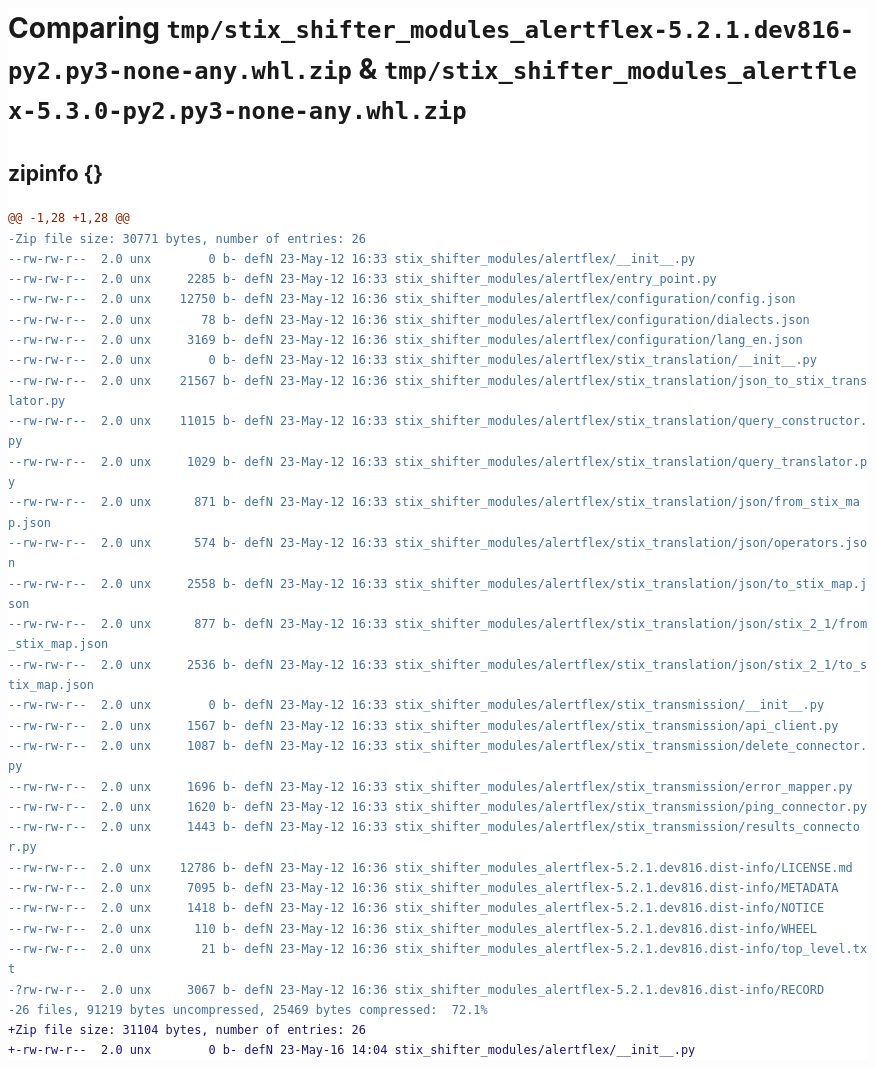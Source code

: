 # Comparing `tmp/stix_shifter_modules_alertflex-5.2.1.dev816-py2.py3-none-any.whl.zip` & `tmp/stix_shifter_modules_alertflex-5.3.0-py2.py3-none-any.whl.zip`

## zipinfo {}

```diff
@@ -1,28 +1,28 @@
-Zip file size: 30771 bytes, number of entries: 26
--rw-rw-r--  2.0 unx        0 b- defN 23-May-12 16:33 stix_shifter_modules/alertflex/__init__.py
--rw-rw-r--  2.0 unx     2285 b- defN 23-May-12 16:33 stix_shifter_modules/alertflex/entry_point.py
--rw-rw-r--  2.0 unx    12750 b- defN 23-May-12 16:36 stix_shifter_modules/alertflex/configuration/config.json
--rw-rw-r--  2.0 unx       78 b- defN 23-May-12 16:36 stix_shifter_modules/alertflex/configuration/dialects.json
--rw-rw-r--  2.0 unx     3169 b- defN 23-May-12 16:36 stix_shifter_modules/alertflex/configuration/lang_en.json
--rw-rw-r--  2.0 unx        0 b- defN 23-May-12 16:33 stix_shifter_modules/alertflex/stix_translation/__init__.py
--rw-rw-r--  2.0 unx    21567 b- defN 23-May-12 16:36 stix_shifter_modules/alertflex/stix_translation/json_to_stix_translator.py
--rw-rw-r--  2.0 unx    11015 b- defN 23-May-12 16:33 stix_shifter_modules/alertflex/stix_translation/query_constructor.py
--rw-rw-r--  2.0 unx     1029 b- defN 23-May-12 16:33 stix_shifter_modules/alertflex/stix_translation/query_translator.py
--rw-rw-r--  2.0 unx      871 b- defN 23-May-12 16:33 stix_shifter_modules/alertflex/stix_translation/json/from_stix_map.json
--rw-rw-r--  2.0 unx      574 b- defN 23-May-12 16:33 stix_shifter_modules/alertflex/stix_translation/json/operators.json
--rw-rw-r--  2.0 unx     2558 b- defN 23-May-12 16:33 stix_shifter_modules/alertflex/stix_translation/json/to_stix_map.json
--rw-rw-r--  2.0 unx      877 b- defN 23-May-12 16:33 stix_shifter_modules/alertflex/stix_translation/json/stix_2_1/from_stix_map.json
--rw-rw-r--  2.0 unx     2536 b- defN 23-May-12 16:33 stix_shifter_modules/alertflex/stix_translation/json/stix_2_1/to_stix_map.json
--rw-rw-r--  2.0 unx        0 b- defN 23-May-12 16:33 stix_shifter_modules/alertflex/stix_transmission/__init__.py
--rw-rw-r--  2.0 unx     1567 b- defN 23-May-12 16:33 stix_shifter_modules/alertflex/stix_transmission/api_client.py
--rw-rw-r--  2.0 unx     1087 b- defN 23-May-12 16:33 stix_shifter_modules/alertflex/stix_transmission/delete_connector.py
--rw-rw-r--  2.0 unx     1696 b- defN 23-May-12 16:33 stix_shifter_modules/alertflex/stix_transmission/error_mapper.py
--rw-rw-r--  2.0 unx     1620 b- defN 23-May-12 16:33 stix_shifter_modules/alertflex/stix_transmission/ping_connector.py
--rw-rw-r--  2.0 unx     1443 b- defN 23-May-12 16:33 stix_shifter_modules/alertflex/stix_transmission/results_connector.py
--rw-rw-r--  2.0 unx    12786 b- defN 23-May-12 16:36 stix_shifter_modules_alertflex-5.2.1.dev816.dist-info/LICENSE.md
--rw-rw-r--  2.0 unx     7095 b- defN 23-May-12 16:36 stix_shifter_modules_alertflex-5.2.1.dev816.dist-info/METADATA
--rw-rw-r--  2.0 unx     1418 b- defN 23-May-12 16:36 stix_shifter_modules_alertflex-5.2.1.dev816.dist-info/NOTICE
--rw-rw-r--  2.0 unx      110 b- defN 23-May-12 16:36 stix_shifter_modules_alertflex-5.2.1.dev816.dist-info/WHEEL
--rw-rw-r--  2.0 unx       21 b- defN 23-May-12 16:36 stix_shifter_modules_alertflex-5.2.1.dev816.dist-info/top_level.txt
-?rw-rw-r--  2.0 unx     3067 b- defN 23-May-12 16:36 stix_shifter_modules_alertflex-5.2.1.dev816.dist-info/RECORD
-26 files, 91219 bytes uncompressed, 25469 bytes compressed:  72.1%
+Zip file size: 31104 bytes, number of entries: 26
+-rw-rw-r--  2.0 unx        0 b- defN 23-May-16 14:04 stix_shifter_modules/alertflex/__init__.py
```